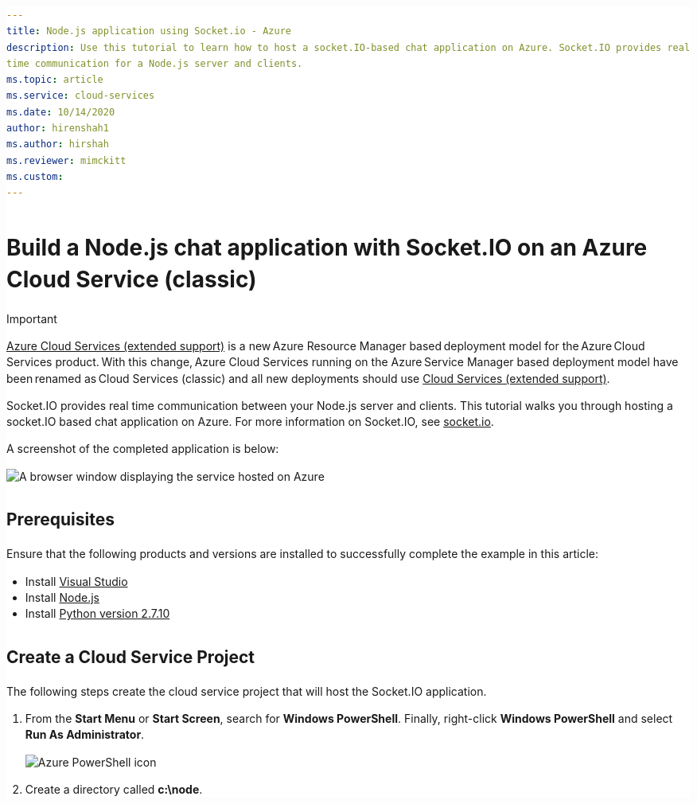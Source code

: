 ```yaml
---
title: Node.js application using Socket.io - Azure
description: Use this tutorial to learn how to host a socket.IO-based chat application on Azure. Socket.IO provides real time communication for a Node.js server and clients.
ms.topic: article
ms.service: cloud-services
ms.date: 10/14/2020
author: hirenshah1
ms.author: hirshah
ms.reviewer: mimckitt
ms.custom: 
---
```


# Build a Node.js chat application with Socket.IO on an Azure Cloud Service (classic)

> [!IMPORTANT]
> [Azure Cloud Services (extended support)](../cloud-services-extended-support/overview.md) is a new Azure Resource Manager based deployment model for the Azure Cloud Services product. With this change, Azure Cloud Services running on the Azure Service Manager based deployment model have been renamed as Cloud Services (classic) and all new deployments should use [Cloud Services (extended support)](../cloud-services-extended-support/overview.md).

Socket.IO provides real time communication between your Node.js
server and clients. This tutorial walks you through hosting a
socket.IO based chat application on Azure. For more information
on Socket.IO, see [socket.io](https://socket.io).

A screenshot of the completed application is below:

![A browser window displaying the service hosted on Azure][completed-app]

## Prerequisites
Ensure that the following products and versions are installed to successfully complete the example in this article:

* Install [Visual Studio](https://www.visualstudio.com/en-us/downloads/download-visual-studio-vs.aspx)
* Install [Node.js](https://nodejs.org/download/)
* Install [Python version 2.7.10](https://www.python.org/)

## Create a Cloud Service Project
The following steps create the cloud service project that will host the Socket.IO application.

1. From the **Start Menu** or **Start Screen**, search for **Windows PowerShell**. Finally, right-click **Windows PowerShell** and select **Run As Administrator**.

    ![Azure PowerShell icon][powershell-menu]
2. Create a directory called **c:\\node**.


[chatwebsite]: ./cloud-services-nodejs-develop-deploy-app.md
[Azure SLA]: https://www.windowsazure.com/support/sla/
[Azure SDK for Node.js GitHub repository]: https://github.com/WindowsAzure/azure-sdk-for-node
[completed-app]: ./media/cloud-services-nodejs-chat-app-socketio/socketio-10.png
[Azure SDK for Node.js]: https://www.windowsazure.com/develop/nodejs/
[Node.js Web Application]: https://www.windowsazure.com/develop/nodejs/tutorials/getting-started/
[Socket.IO GitHub repository]: https://github.com/LearnBoost/socket.io/tree/0.9.14
[Azure Considerations]: #windowsazureconsiderations
[Hosting the Chat Example in a Worker Role]: #hostingthechatexampleinawebrole
[Summary and Next Steps]: #summary
[powershell-menu]: ./media/cloud-services-nodejs-chat-app-socketio/azure-powershell-start.png
[chat example]: https://github.com/LearnBoost/socket.io/tree/master/examples/chat
[chat-example-view]: ./media/cloud-services-nodejs-chat-app-socketio/socketio-22.png
[chat-contents]: ./media/cloud-services-nodejs-chat-app-socketio/socketio-5.png
[The-output-of-the-npm-install-command]: ./media/cloud-services-nodejs-chat-app-socketio/socketio-7.png
[The output of the Publish-AzureService command]: ./media/cloud-services-nodejs-chat-app-socketio/socketio-9.png
